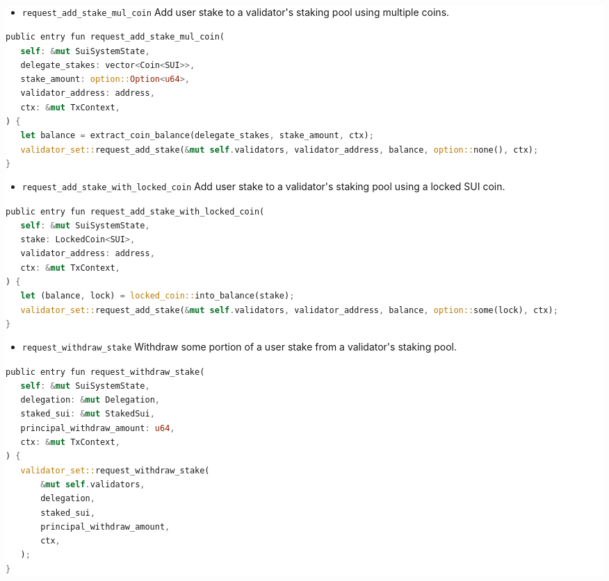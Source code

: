  * `request_add_stake_mul_coin`
 Add user stake to a validator's staking pool using multiple coins.

```rust
public entry fun request_add_stake_mul_coin(
   self: &mut SuiSystemState,
   delegate_stakes: vector<Coin<SUI>>,
   stake_amount: option::Option<u64>,
   validator_address: address,
   ctx: &mut TxContext,
) {
   let balance = extract_coin_balance(delegate_stakes, stake_amount, ctx);
   validator_set::request_add_stake(&mut self.validators, validator_address, balance, option::none(), ctx);
}
```

 * `request_add_stake_with_locked_coin`
 Add user stake to a validator's staking pool using a locked SUI coin.

```rust
public entry fun request_add_stake_with_locked_coin(
   self: &mut SuiSystemState,
   stake: LockedCoin<SUI>,
   validator_address: address,
   ctx: &mut TxContext,
) {
   let (balance, lock) = locked_coin::into_balance(stake);
   validator_set::request_add_stake(&mut self.validators, validator_address, balance, option::some(lock), ctx);
}
```

 * `request_withdraw_stake`
 Withdraw some portion of a user stake from a validator's staking pool.

```rust
public entry fun request_withdraw_stake(
   self: &mut SuiSystemState,
   delegation: &mut Delegation,
   staked_sui: &mut StakedSui,
   principal_withdraw_amount: u64,
   ctx: &mut TxContext,
) {
   validator_set::request_withdraw_stake(
       &mut self.validators,
       delegation,
       staked_sui,
       principal_withdraw_amount,
       ctx,
   );
}
```
